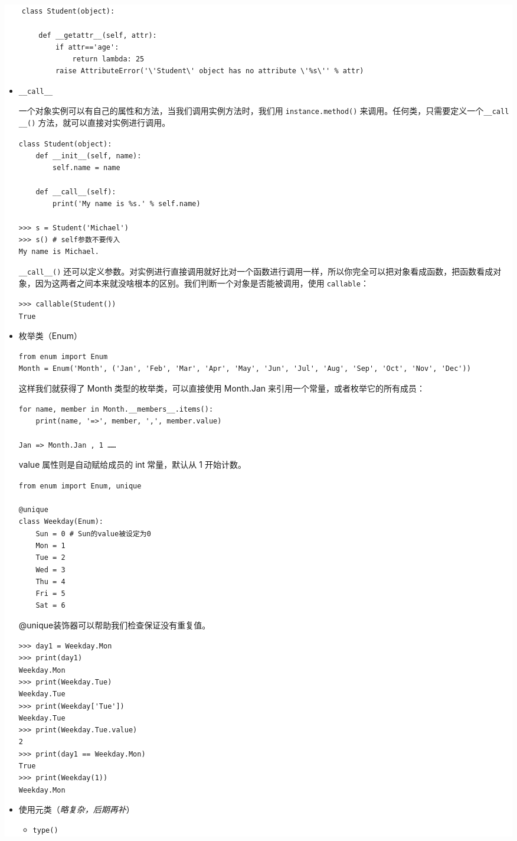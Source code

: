         class Student(object):

            def __getattr__(self, attr):
                if attr=='age':
                    return lambda: 25
                raise AttributeError('\'Student\' object has no attribute \'%s\'' % attr)
  * `__call__`

    一个对象实例可以有自己的属性和方法，当我们调用实例方法时，我们用 `instance.method()` 来调用。任何类，只需要定义一个`__call__()` 方法，就可以直接对实例进行调用。

        class Student(object):
            def __init__(self, name):
                self.name = name

            def __call__(self):
                print('My name is %s.' % self.name)

        >>> s = Student('Michael')
        >>> s() # self参数不要传入
        My name is Michael.
    `__call__()` 还可以定义参数。对实例进行直接调用就好比对一个函数进行调用一样，所以你完全可以把对象看成函数，把函数看成对象，因为这两者之间本来就没啥根本的区别。我们判断一个对象是否能被调用，使用 `callable`：

        >>> callable(Student())
        True
* 枚举类（Enum）

      from enum import Enum
      Month = Enum('Month', ('Jan', 'Feb', 'Mar', 'Apr', 'May', 'Jun', 'Jul', 'Aug', 'Sep', 'Oct', 'Nov', 'Dec'))
  这样我们就获得了 Month 类型的枚举类，可以直接使用 Month.Jan 来引用一个常量，或者枚举它的所有成员：

      for name, member in Month.__members__.items():
          print(name, '=>', member, ',', member.value)

      Jan => Month.Jan , 1 ……
  value 属性则是自动赋给成员的 int 常量，默认从 1 开始计数。

      from enum import Enum, unique

      @unique
      class Weekday(Enum):
          Sun = 0 # Sun的value被设定为0
          Mon = 1
          Tue = 2
          Wed = 3
          Thu = 4
          Fri = 5
          Sat = 6
  @unique装饰器可以帮助我们检查保证没有重复值。

      >>> day1 = Weekday.Mon
      >>> print(day1)
      Weekday.Mon
      >>> print(Weekday.Tue)
      Weekday.Tue
      >>> print(Weekday['Tue'])
      Weekday.Tue
      >>> print(Weekday.Tue.value)
      2
      >>> print(day1 == Weekday.Mon)
      True
      >>> print(Weekday(1))
      Weekday.Mon
* 使用元类（_略复杂，后期再补_）
  * `type()`
